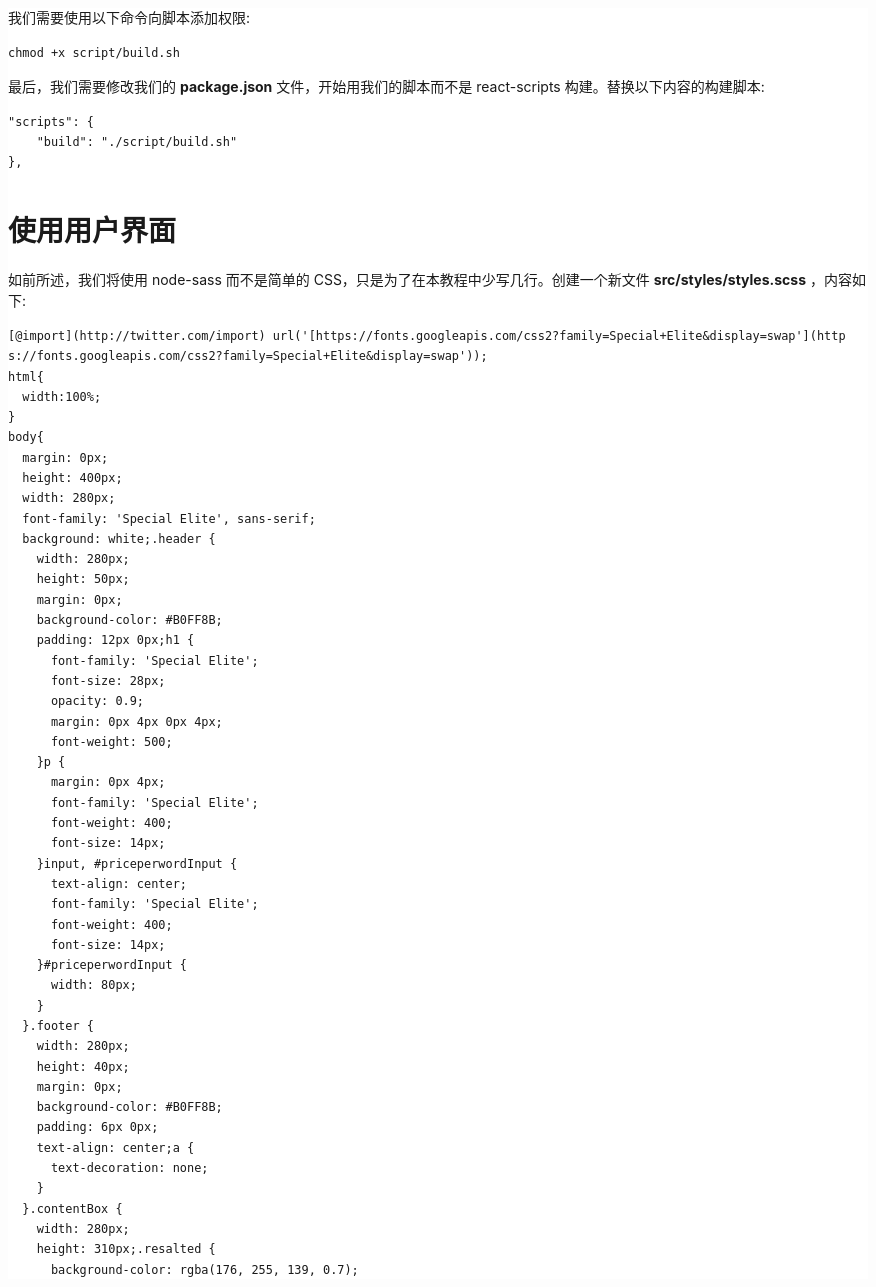我们需要使用以下命令向脚本添加权限:

```
chmod +x script/build.sh
```

最后，我们需要修改我们的 **package.json** 文件，开始用我们的脚本而不是 react-scripts 构建。替换以下内容的构建脚本:

```
"scripts": {
    "build": "./script/build.sh"
},
```

# 使用用户界面

如前所述，我们将使用 node-sass 而不是简单的 CSS，只是为了在本教程中少写几行。创建一个新文件 **src/styles/styles.scss** ，内容如下:

```
[@import](http://twitter.com/import) url('[https://fonts.googleapis.com/css2?family=Special+Elite&display=swap'](https://fonts.googleapis.com/css2?family=Special+Elite&display=swap'));
html{
  width:100%;
}
body{
  margin: 0px;
  height: 400px;
  width: 280px;
  font-family: 'Special Elite', sans-serif;
  background: white;.header {
    width: 280px;
    height: 50px;
    margin: 0px;
    background-color: #B0FF8B;
    padding: 12px 0px;h1 {
      font-family: 'Special Elite';
      font-size: 28px;
      opacity: 0.9;
      margin: 0px 4px 0px 4px;
      font-weight: 500;
    }p {
      margin: 0px 4px;
      font-family: 'Special Elite';
      font-weight: 400;
      font-size: 14px;
    }input, #priceperwordInput {
      text-align: center;
      font-family: 'Special Elite';
      font-weight: 400;
      font-size: 14px;
    }#priceperwordInput {
      width: 80px;
    }
  }.footer {
    width: 280px;
    height: 40px;
    margin: 0px;
    background-color: #B0FF8B;
    padding: 6px 0px;
    text-align: center;a {
      text-decoration: none;
    }
  }.contentBox {
    width: 280px;
    height: 310px;.resalted {
      background-color: rgba(176, 255, 139, 0.7);
```